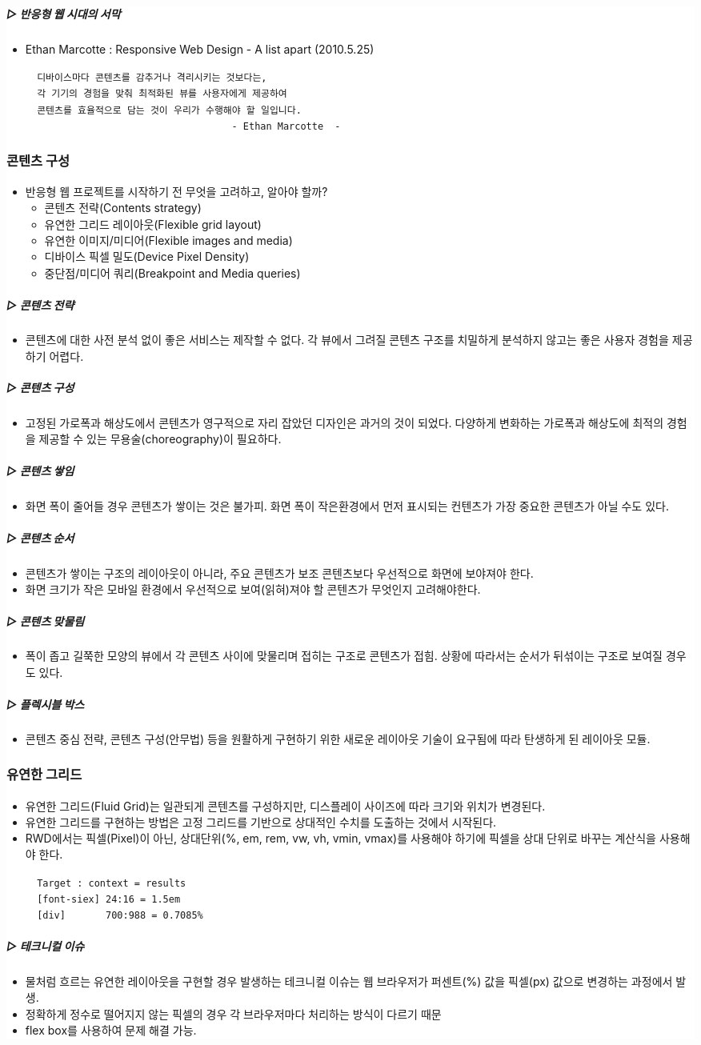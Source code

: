 ##### ▷ 반응형 웹 시대의 서막
  - Ethan Marcotte : Responsive Web Design - A list apart (2010.5.25)
    ```
      디바이스마다 콘텐츠를 감추거나 격리시키는 것보다는,
      각 기기의 경험을 맞춰 최적화된 뷰를 사용자에게 제공하여
      콘텐츠를 효율적으로 담는 것이 우리가 수행해야 할 일입니다.
                                        - Ethan Marcotte  -
    ```


### 콘텐츠 구성
- 반응형 웹 프로젝트를 시작하기 전 무엇을 고려하고, 알아야 할까?
  - 콘텐츠 전략(Contents strategy)
  - 유연한 그리드 레이아웃(Flexible grid layout)
  - 유연한 이미지/미디어(Flexible images and media)
  - 디바이스 픽셀 밀도(Device Pixel Density)
  - 중단점/미디어 쿼리(Breakpoint and Media queries)

##### ▷ 콘텐츠 전략
  - 콘텐츠에 대한 사전 분석 없이 좋은 서비스는 제작할 수 없다. 각 뷰에서 그려질 콘텐츠 구조를 치밀하게 분석하지 않고는 좋은 사용자 경험을 제공하기 어렵다.

##### ▷ 콘텐츠 구성
  - 고정된 가로폭과 해상도에서 콘텐츠가 영구적으로 자리 잡았던 디자인은 과거의 것이 되었다. 다양하게 변화하는 가로폭과 해상도에 최적의 경험을 제공할 수 있는 무용술(choreography)이 필요하다.

##### ▷ 콘텐츠 쌓임
  - 화면 폭이 줄어들 경우 콘텐츠가 쌓이는 것은 불가피. 화면 폭이 작은환경에서 먼저 표시되는 컨텐츠가 가장 중요한 콘텐츠가 아닐 수도 있다.

##### ▷ 콘텐츠 순서
  - 콘텐츠가 쌓이는 구조의 레이아웃이 아니라, 주요 콘텐츠가 보조 콘텐츠보다 우선적으로 화면에 보야져야 한다.
  - 화면 크기가 작은 모바일 환경에서 우선적으로 보여(읽혀)져야 할 콘텐츠가 무엇인지 고려해야한다.

##### ▷ 콘텐츠 맞물림
  - 폭이 좁고 길쭉한 모양의 뷰에서 각 콘텐츠 사이에 맞물리며 접히는 구조로 콘텐츠가 접힘. 상황에 따라서는 순서가 뒤섞이는 구조로 보여질 경우도 있다.

##### ▷ 플렉시블 박스
  - 콘텐츠 중심 전략, 콘텐츠 구성(안무법) 등을 원활하게 구현하기 위한 새로운 레이아웃 기술이 요구됨에 따라 탄생하게 된 레이아웃 모듈.



### 유연한 그리드
- 유연한 그리드(Fluid Grid)는 일관되게 콘텐츠를 구성하지만, 디스플레이 사이즈에 따라 크기와 위치가 변경된다.
- 유연한 그리드를 구현하는 방법은 고정 그리드를 기반으로 상대적인 수치를 도출하는 것에서 시작된다.
- RWD에서는 픽셀(Pixel)이 아닌, 상대단위(%, em, rem, vw, vh, vmin, vmax)를 사용해야 하기에 픽셀을 상대 단위로 바꾸는 계산식을 사용해야 한다.
  ```
    Target : context = results
    [font-siex] 24:16 = 1.5em
    [div]       700:988 = 0.7085%
  ```
##### ▷ 테크니컬 이슈
  - 물처럼 흐르는 유연한 레이아웃을 구현할 경우 발생하는 테크니컬 이슈는 웹 브라우저가 퍼센트(%) 값을 픽셀(px) 값으로 변경하는 과정에서 발생.
  - 정확하게 정수로 떨어지지 않는 픽셀의 경우 각 브라우저마다 처리하는 방식이 다르기 때문
  - flex box를 사용하여 문제 해결 가능.
